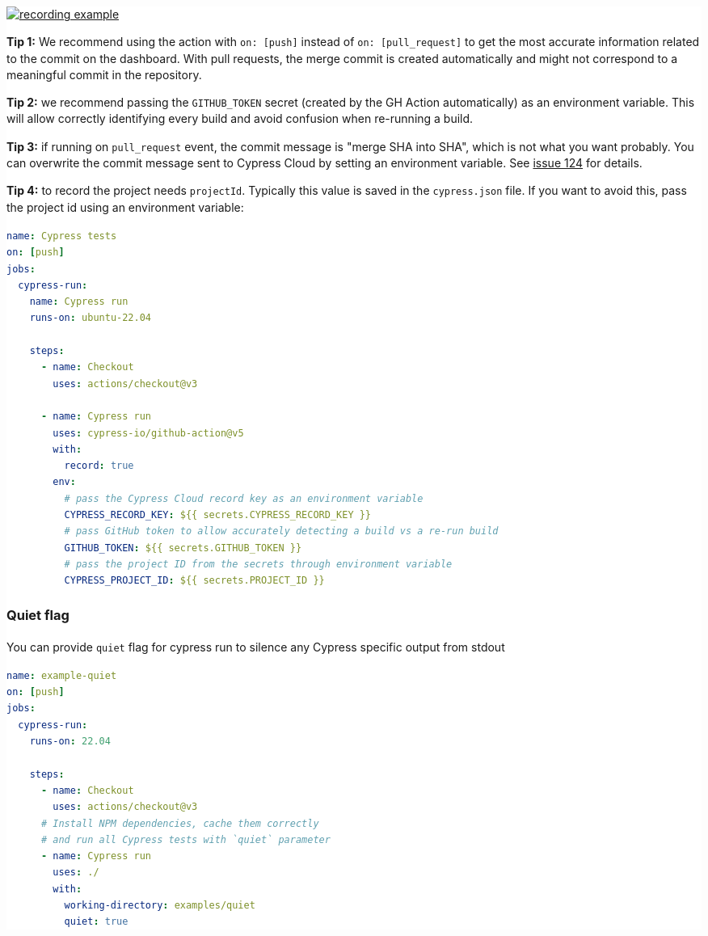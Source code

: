 [![recording example](https://github.com/cypress-io/github-action/workflows/example-recording/badge.svg?branch=master)](.github/workflows/example-recording.yml)

**Tip 1:** We recommend using the action with `on: [push]` instead of `on: [pull_request]` to get the most accurate information related to the commit on the dashboard. With pull requests, the merge commit is created automatically and might not correspond to a meaningful commit in the repository.

**Tip 2:** we recommend passing the `GITHUB_TOKEN` secret (created by the GH Action automatically) as an environment variable. This will allow correctly identifying every build and avoid confusion when re-running a build.

**Tip 3:** if running on `pull_request` event, the commit message is "merge SHA into SHA", which is not what you want probably. You can overwrite the commit message sent to Cypress Cloud by setting an environment variable. See [issue 124](https://github.com/cypress-io/github-action/issues/124#issuecomment-653180260) for details.

**Tip 4:** to record the project needs `projectId`. Typically this value is saved in the `cypress.json` file. If you want to avoid this, pass the project id using an environment variable:

```yml
name: Cypress tests
on: [push]
jobs:
  cypress-run:
    name: Cypress run
    runs-on: ubuntu-22.04

    steps:
      - name: Checkout
        uses: actions/checkout@v3

      - name: Cypress run
        uses: cypress-io/github-action@v5
        with:
          record: true
        env:
          # pass the Cypress Cloud record key as an environment variable
          CYPRESS_RECORD_KEY: ${{ secrets.CYPRESS_RECORD_KEY }}
          # pass GitHub token to allow accurately detecting a build vs a re-run build
          GITHUB_TOKEN: ${{ secrets.GITHUB_TOKEN }}
          # pass the project ID from the secrets through environment variable
          CYPRESS_PROJECT_ID: ${{ secrets.PROJECT_ID }}
```

### Quiet flag

You can provide `quiet` flag for cypress run to silence any Cypress specific output from stdout

```yml
name: example-quiet
on: [push]
jobs:
  cypress-run:
    runs-on: 22.04

    steps:
      - name: Checkout
        uses: actions/checkout@v3
      # Install NPM dependencies, cache them correctly
      # and run all Cypress tests with `quiet` parameter
      - name: Cypress run
        uses: ./
        with:
          working-directory: examples/quiet
          quiet: true
```


[renovate-badge]: https://img.shields.io/badge/renovate-app-blue.svg
[renovate-app]: https://renovateapp.com/